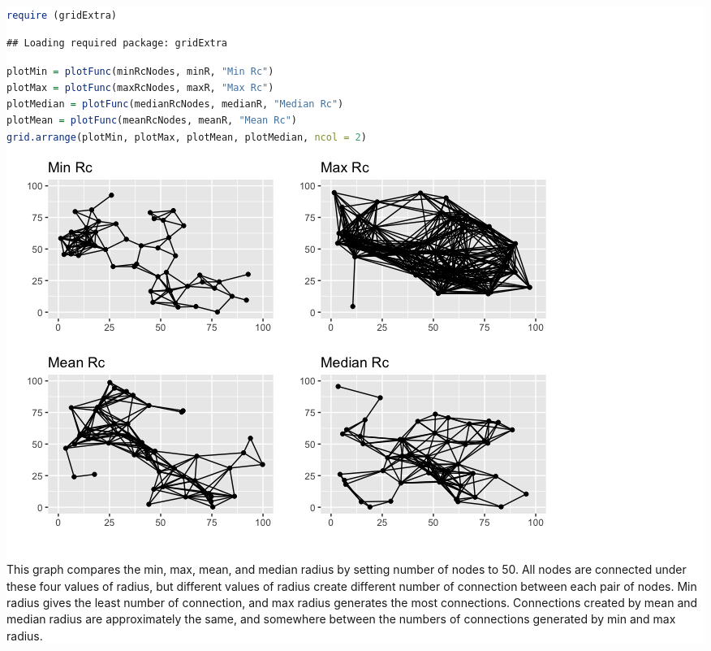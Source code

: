 ``` r
require (gridExtra)
```

    ## Loading required package: gridExtra

``` r
plotMin = plotFunc(minRcNodes, minR, "Min Rc") 
plotMax = plotFunc(maxRcNodes, maxR, "Max Rc")
plotMedian = plotFunc(medianRcNodes, medianR, "Median Rc")
plotMean = plotFunc(meanRcNodes, meanR, "Mean Rc")
grid.arrange(plotMin, plotMax, plotMean, plotMedian, ncol = 2)
```

![](Ad_Hoc_Network_Simulation_Project_files/figure-markdown_github/minPlot-1.png)

This graph compares the min, max, mean, and median radius by setting number of nodes to 50. All nodes are connected under these four values of radius, but different values of radius create different number of connection between each pair of nodes. Min radius gives the least number of connection, and max radius generates the most connections. Connections created by mean and median radius are approximately the same, and somewhere between the numbers of connections generated by min and max radius.

